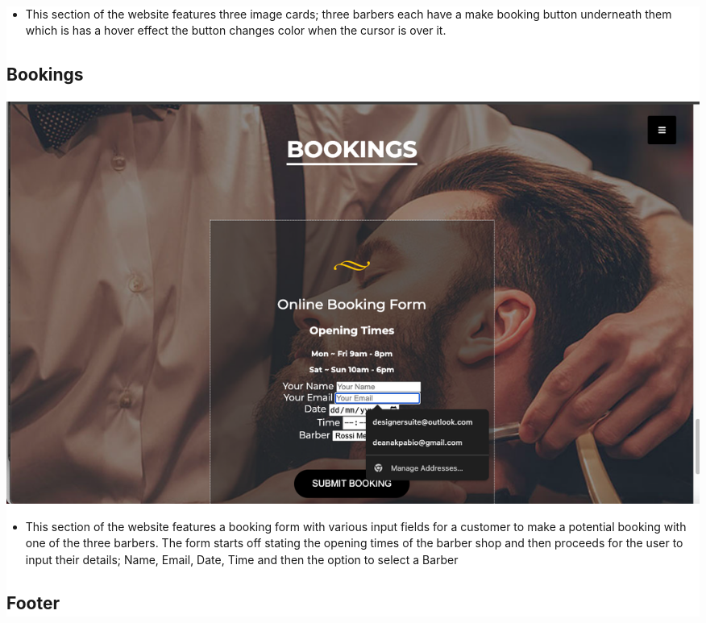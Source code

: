 - This section of the website features three image cards; three barbers each have a make booking button underneath them which is has a hover effect the button changes color when the cursor is over it.

## Bookings 

![Bookings](/assets/img/Booking%20Form%20.png)

- This section of the website features a booking form with various input fields for a customer to make a potential booking with one of the three barbers. The form starts off stating the opening times of the barber shop and then proceeds for the user to input their details; Name, Email, Date, Time and then the option to select a Barber 

## Footer 
